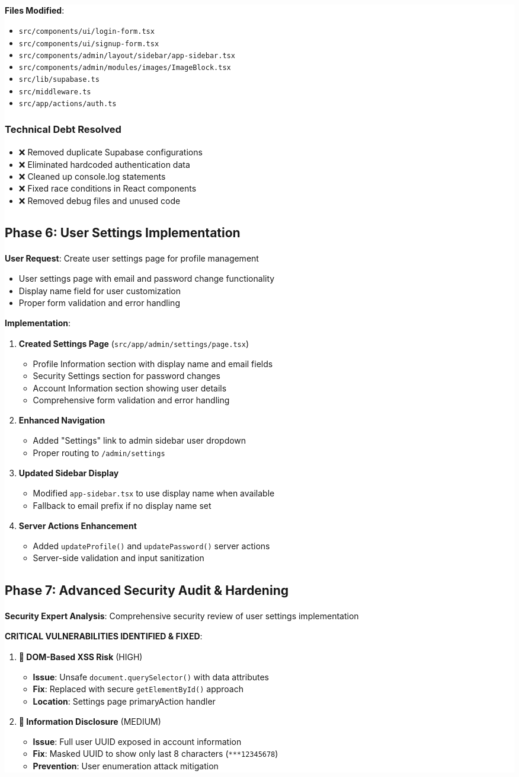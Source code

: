 **Files Modified**:
- `src/components/ui/login-form.tsx`
- `src/components/ui/signup-form.tsx` 
- `src/components/admin/layout/sidebar/app-sidebar.tsx`
- `src/components/admin/modules/images/ImageBlock.tsx`
- `src/lib/supabase.ts`
- `src/middleware.ts`
- `src/app/actions/auth.ts`

### Technical Debt Resolved
- ❌ Removed duplicate Supabase configurations
- ❌ Eliminated hardcoded authentication data
- ❌ Cleaned up console.log statements
- ❌ Fixed race conditions in React components
- ❌ Removed debug files and unused code

## Phase 6: User Settings Implementation

**User Request**: Create user settings page for profile management
- User settings page with email and password change functionality
- Display name field for user customization
- Proper form validation and error handling

**Implementation**:
1. **Created Settings Page** (`src/app/admin/settings/page.tsx`)
   - Profile Information section with display name and email fields
   - Security Settings section for password changes
   - Account Information section showing user details
   - Comprehensive form validation and error handling

2. **Enhanced Navigation** 
   - Added "Settings" link to admin sidebar user dropdown
   - Proper routing to `/admin/settings`

3. **Updated Sidebar Display**
   - Modified `app-sidebar.tsx` to use display name when available
   - Fallback to email prefix if no display name set

4. **Server Actions Enhancement**
   - Added `updateProfile()` and `updatePassword()` server actions
   - Server-side validation and input sanitization

## Phase 7: Advanced Security Audit & Hardening

**Security Expert Analysis**: Comprehensive security review of user settings implementation

**CRITICAL VULNERABILITIES IDENTIFIED & FIXED**:

1. **🔴 DOM-Based XSS Risk** (HIGH)
   - **Issue**: Unsafe `document.querySelector()` with data attributes
   - **Fix**: Replaced with secure `getElementById()` approach
   - **Location**: Settings page primaryAction handler

2. **🔴 Information Disclosure** (MEDIUM)
   - **Issue**: Full user UUID exposed in account information
   - **Fix**: Masked UUID to show only last 8 characters (`***12345678`)
   - **Prevention**: User enumeration attack mitigation
